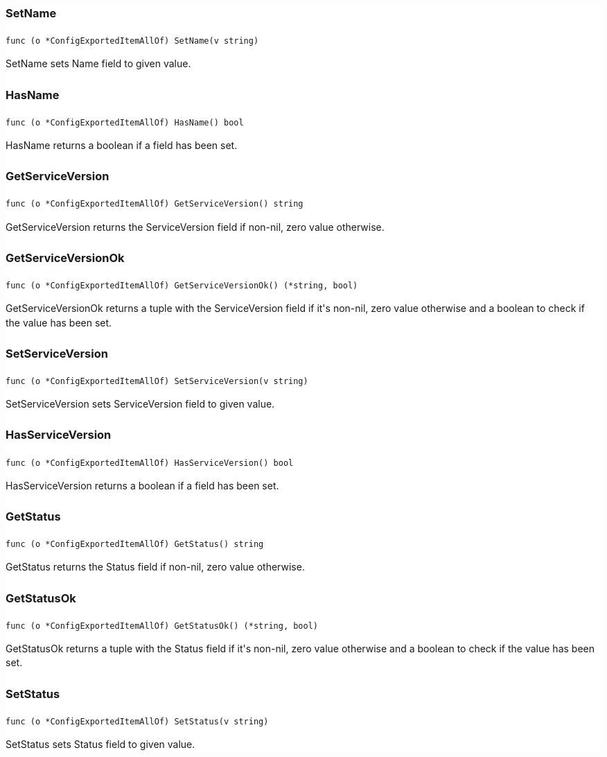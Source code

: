 ### SetName

`func (o *ConfigExportedItemAllOf) SetName(v string)`

SetName sets Name field to given value.

### HasName

`func (o *ConfigExportedItemAllOf) HasName() bool`

HasName returns a boolean if a field has been set.

### GetServiceVersion

`func (o *ConfigExportedItemAllOf) GetServiceVersion() string`

GetServiceVersion returns the ServiceVersion field if non-nil, zero value otherwise.

### GetServiceVersionOk

`func (o *ConfigExportedItemAllOf) GetServiceVersionOk() (*string, bool)`

GetServiceVersionOk returns a tuple with the ServiceVersion field if it's non-nil, zero value otherwise
and a boolean to check if the value has been set.

### SetServiceVersion

`func (o *ConfigExportedItemAllOf) SetServiceVersion(v string)`

SetServiceVersion sets ServiceVersion field to given value.

### HasServiceVersion

`func (o *ConfigExportedItemAllOf) HasServiceVersion() bool`

HasServiceVersion returns a boolean if a field has been set.

### GetStatus

`func (o *ConfigExportedItemAllOf) GetStatus() string`

GetStatus returns the Status field if non-nil, zero value otherwise.

### GetStatusOk

`func (o *ConfigExportedItemAllOf) GetStatusOk() (*string, bool)`

GetStatusOk returns a tuple with the Status field if it's non-nil, zero value otherwise
and a boolean to check if the value has been set.

### SetStatus

`func (o *ConfigExportedItemAllOf) SetStatus(v string)`

SetStatus sets Status field to given value.
